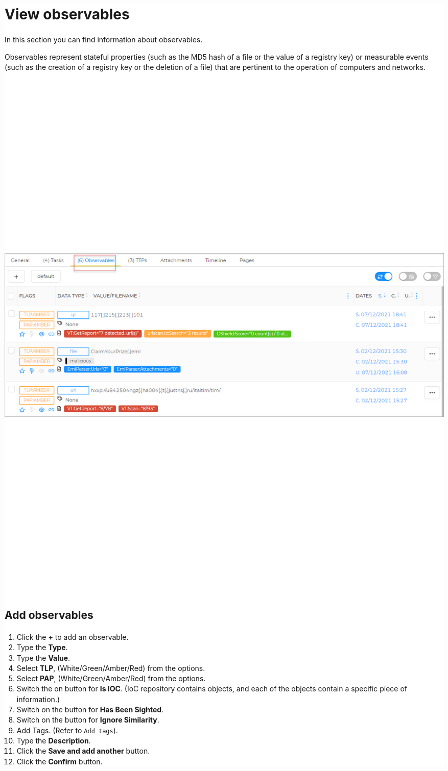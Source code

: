 # View observables

In this section you can find information about observables.

Observables represent stateful properties (such as the MD5 hash of a file or the value of a registry key) or measurable events (such as the creation of a registry key or the deletion of a file) that are pertinent to the operation of computers and networks. 


<img src="../../../images/user-guides/analyst-corner/cases-list/cases-list-observables.png" alt="observables list" width="1000" height="1000"/>


## Add observables

1. Click the **+** to add an observable.
1. Type the **Type**.
1. Type the **Value**.
1. Select **TLP**, (White/Green/Amber/Red) from the options.
1. Select **PAP**, (White/Green/Amber/Red) from the options.
1. Switch the on button for **Is IOC**. (IoC repository contains objects, and each of the objects contain a specific piece of information.)
1. Switch on the button for **Has Been Sighted**. 
1. Switch on the button for **Ignore Similarity**. 
1. Add Tags. (Refer to [`Add tags`](../cases/adding_to_a_case.md#add-tags)).
1. Type the **Description**. 
1. Click the **Save and add another** button. 
1. Click the **Confirm** button. 
